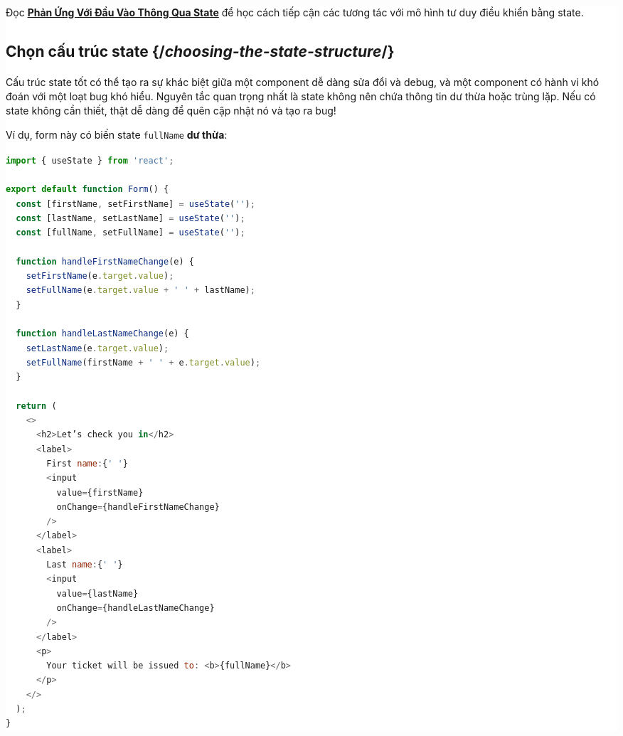 </Sandpack>

<LearnMore path="/learn/reacting-to-input-with-state">

Đọc **[Phản Ứng Với Đầu Vào Thông Qua State](/learn/reacting-to-input-with-state)** để học cách tiếp cận các tương tác với mô hình tư duy điều khiển bằng state.

</LearnMore>

## Chọn cấu trúc state {/*choosing-the-state-structure*/}

Cấu trúc state tốt có thể tạo ra sự khác biệt giữa một component dễ dàng sửa đổi và debug, và một component có hành vi khó đoán với một loạt bug khó hiểu. Nguyên tắc quan trọng nhất là state không nên chứa thông tin dư thừa hoặc trùng lặp. Nếu có state không cần thiết, thật dễ dàng để quên cập nhật nó và tạo ra bug!

Ví dụ, form này có biến state `fullName` **dư thừa**:

<Sandpack>

```js
import { useState } from 'react';

export default function Form() {
  const [firstName, setFirstName] = useState('');
  const [lastName, setLastName] = useState('');
  const [fullName, setFullName] = useState('');

  function handleFirstNameChange(e) {
    setFirstName(e.target.value);
    setFullName(e.target.value + ' ' + lastName);
  }

  function handleLastNameChange(e) {
    setLastName(e.target.value);
    setFullName(firstName + ' ' + e.target.value);
  }

  return (
    <>
      <h2>Let’s check you in</h2>
      <label>
        First name:{' '}
        <input
          value={firstName}
          onChange={handleFirstNameChange}
        />
      </label>
      <label>
        Last name:{' '}
        <input
          value={lastName}
          onChange={handleLastNameChange}
        />
      </label>
      <p>
        Your ticket will be issued to: <b>{fullName}</b>
      </p>
    </>
  );
}
```
